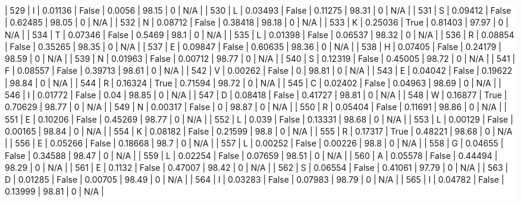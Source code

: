 |   529 | I    |         0.01136 | False     |                          0.0056  |                 98.15 |         0     | N/A            |
|   530 | L    |         0.03493 | False     |                          0.11275 |                 98.31 |         0     | N/A            |
|   531 | S    |         0.09412 | False     |                          0.62485 |                 98.05 |         0     | N/A            |
|   532 | N    |         0.08712 | False     |                          0.38418 |                 98.18 |         0     | N/A            |
|   533 | K    |         0.25036 | True      |                          0.81403 |                 97.97 |         0     | N/A            |
|   534 | T    |         0.07346 | False     |                          0.5469  |                 98.1  |         0     | N/A            |
|   535 | L    |         0.01398 | False     |                          0.06537 |                 98.32 |         0     | N/A            |
|   536 | R    |         0.08854 | False     |                          0.35265 |                 98.35 |         0     | N/A            |
|   537 | E    |         0.09847 | False     |                          0.60635 |                 98.36 |         0     | N/A            |
|   538 | H    |         0.07405 | False     |                          0.24179 |                 98.59 |         0     | N/A            |
|   539 | N    |         0.01963 | False     |                          0.00712 |                 98.77 |         0     | N/A            |
|   540 | S    |         0.12319 | False     |                          0.45005 |                 98.72 |         0     | N/A            |
|   541 | F    |         0.08557 | False     |                          0.39713 |                 98.61 |         0     | N/A            |
|   542 | V    |         0.00262 | False     |                          0       |                 98.81 |         0     | N/A            |
|   543 | E    |         0.04042 | False     |                          0.19622 |                 98.84 |         0     | N/A            |
|   544 | R    |         0.16324 | True      |                          0.71594 |                 98.72 |         0     | N/A            |
|   545 | C    |         0.02402 | False     |                          0.04963 |                 98.69 |         0     | N/A            |
|   546 | I    |         0.01772 | False     |                          0.04    |                 98.85 |         0     | N/A            |
|   547 | D    |         0.08418 | False     |                          0.41727 |                 98.81 |         0     | N/A            |
|   548 | W    |         0.16877 | True      |                          0.70629 |                 98.77 |         0     | N/A            |
|   549 | N    |         0.00317 | False     |                          0       |                 98.87 |         0     | N/A            |
|   550 | R    |         0.05404 | False     |                          0.11691 |                 98.86 |         0     | N/A            |
|   551 | E    |         0.10206 | False     |                          0.45269 |                 98.77 |         0     | N/A            |
|   552 | L    |         0.039   | False     |                          0.13331 |                 98.68 |         0     | N/A            |
|   553 | L    |         0.00129 | False     |                          0.00165 |                 98.84 |         0     | N/A            |
|   554 | K    |         0.08182 | False     |                          0.21599 |                 98.8  |         0     | N/A            |
|   555 | R    |         0.17317 | True      |                          0.48221 |                 98.68 |         0     | N/A            |
|   556 | E    |         0.05266 | False     |                          0.18668 |                 98.7  |         0     | N/A            |
|   557 | L    |         0.00252 | False     |                          0.00226 |                 98.8  |         0     | N/A            |
|   558 | G    |         0.04655 | False     |                          0.34588 |                 98.47 |         0     | N/A            |
|   559 | L    |         0.02254 | False     |                          0.07659 |                 98.51 |         0     | N/A            |
|   560 | A    |         0.05578 | False     |                          0.44494 |                 98.29 |         0     | N/A            |
|   561 | E    |         0.1132  | False     |                          0.47007 |                 98.42 |         0     | N/A            |
|   562 | S    |         0.06554 | False     |                          0.41061 |                 97.79 |         0     | N/A            |
|   563 | D    |         0.01285 | False     |                          0.00705 |                 98.49 |         0     | N/A            |
|   564 | I    |         0.03283 | False     |                          0.07983 |                 98.79 |         0     | N/A            |
|   565 | I    |         0.04782 | False     |                          0.13999 |                 98.81 |         0     | N/A            |